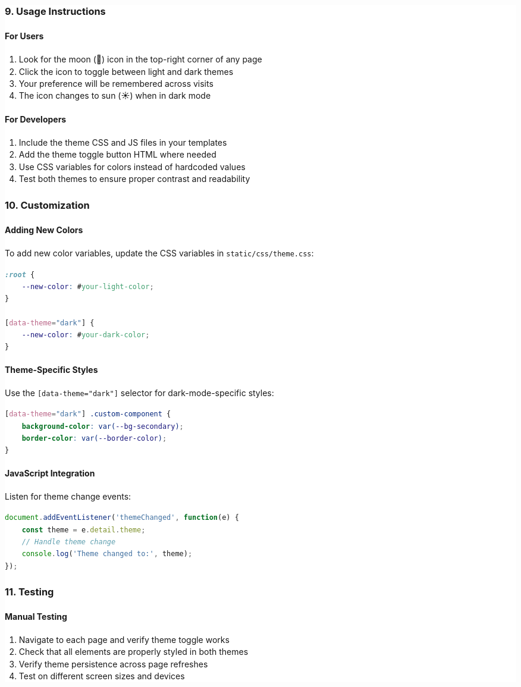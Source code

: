 ### 9. Usage Instructions

#### For Users
1. Look for the moon (🌙) icon in the top-right corner of any page
2. Click the icon to toggle between light and dark themes
3. Your preference will be remembered across visits
4. The icon changes to sun (☀️) when in dark mode

#### For Developers
1. Include the theme CSS and JS files in your templates
2. Add the theme toggle button HTML where needed
3. Use CSS variables for colors instead of hardcoded values
4. Test both themes to ensure proper contrast and readability

### 10. Customization

#### Adding New Colors
To add new color variables, update the CSS variables in `static/css/theme.css`:

```css
:root {
    --new-color: #your-light-color;
}

[data-theme="dark"] {
    --new-color: #your-dark-color;
}
```

#### Theme-Specific Styles
Use the `[data-theme="dark"]` selector for dark-mode-specific styles:

```css
[data-theme="dark"] .custom-component {
    background-color: var(--bg-secondary);
    border-color: var(--border-color);
}
```

#### JavaScript Integration
Listen for theme change events:

```javascript
document.addEventListener('themeChanged', function(e) {
    const theme = e.detail.theme;
    // Handle theme change
    console.log('Theme changed to:', theme);
});
```

### 11. Testing

#### Manual Testing
1. Navigate to each page and verify theme toggle works
2. Check that all elements are properly styled in both themes
3. Verify theme persistence across page refreshes
4. Test on different screen sizes and devices
